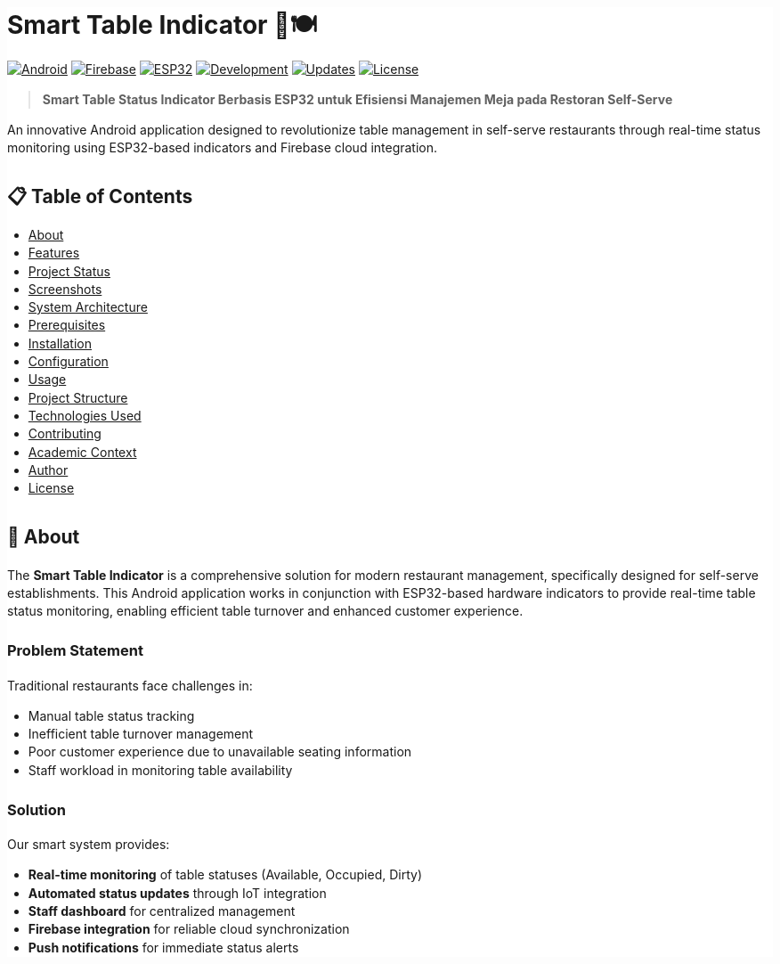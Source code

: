 # Smart Table Indicator 📱🍽️

[![Android](https://img.shields.io/badge/Platform-Android-green.svg)](https://developer.android.com/)
[![Firebase](https://img.shields.io/badge/Backend-Firebase-orange.svg)](https://firebase.google.com/)
[![ESP32](https://img.shields.io/badge/Hardware-ESP32-blue.svg)](https://www.espressif.com/en/products/socs/esp32)
[![Development](https://img.shields.io/badge/Status-In%20Development-red.svg)](#project-status)
[![Updates](https://img.shields.io/badge/Updates-Periodic-brightgreen.svg)](#project-status)
[![License](https://img.shields.io/badge/License-Academic-yellow.svg)](#)

> **Smart Table Status Indicator Berbasis ESP32 untuk Efisiensi Manajemen Meja pada Restoran Self-Serve**

An innovative Android application designed to revolutionize table management in self-serve restaurants through real-time status monitoring using ESP32-based indicators and Firebase cloud integration.

## 📋 Table of Contents

- [About](#about)
- [Features](#features)
- [Project Status](#project-status)
- [Screenshots](#screenshots)
- [System Architecture](#system-architecture)
- [Prerequisites](#prerequisites)
- [Installation](#installation)
- [Configuration](#configuration)
- [Usage](#usage)
- [Project Structure](#project-structure)
- [Technologies Used](#technologies-used)
- [Contributing](#contributing)
- [Academic Context](#academic-context)
- [Author](#author)
- [License](#license)

## 📖 About

The **Smart Table Indicator** is a comprehensive solution for modern restaurant management, specifically designed for self-serve establishments. This Android application works in conjunction with ESP32-based hardware indicators to provide real-time table status monitoring, enabling efficient table turnover and enhanced customer experience.

### Problem Statement
Traditional restaurants face challenges in:
- Manual table status tracking
- Inefficient table turnover management
- Poor customer experience due to unavailable seating information
- Staff workload in monitoring table availability

### Solution
Our smart system provides:
- **Real-time monitoring** of table statuses (Available, Occupied, Dirty)
- **Automated status updates** through IoT integration
- **Staff dashboard** for centralized management
- **Firebase integration** for reliable cloud synchronization
- **Push notifications** for immediate status alerts
